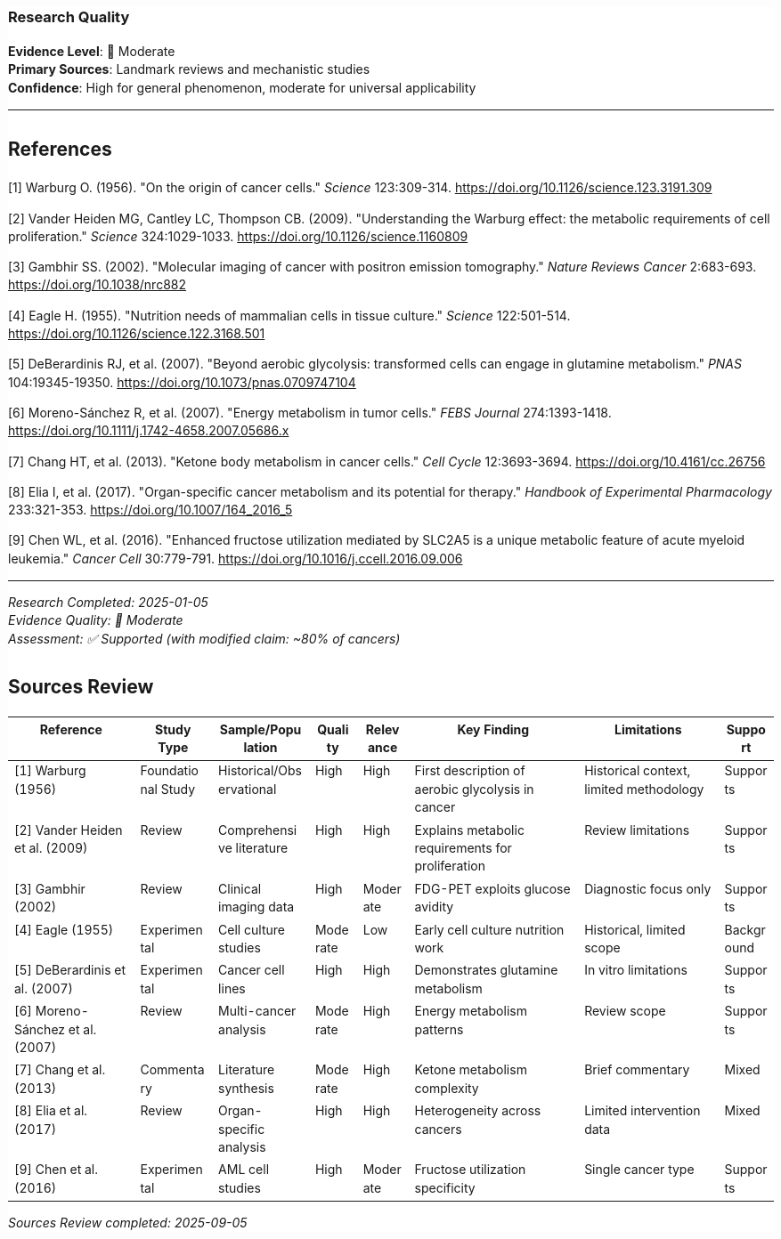 ### Research Quality
**Evidence Level**: 🥈 Moderate  
**Primary Sources**: Landmark reviews and mechanistic studies  
**Confidence**: High for general phenomenon, moderate for universal applicability

---

## References

[1] Warburg O. (1956). "On the origin of cancer cells." *Science* 123:309-314. https://doi.org/10.1126/science.123.3191.309

[2] Vander Heiden MG, Cantley LC, Thompson CB. (2009). "Understanding the Warburg effect: the metabolic requirements of cell proliferation." *Science* 324:1029-1033. https://doi.org/10.1126/science.1160809

[3] Gambhir SS. (2002). "Molecular imaging of cancer with positron emission tomography." *Nature Reviews Cancer* 2:683-693. https://doi.org/10.1038/nrc882

[4] Eagle H. (1955). "Nutrition needs of mammalian cells in tissue culture." *Science* 122:501-514. https://doi.org/10.1126/science.122.3168.501

[5] DeBerardinis RJ, et al. (2007). "Beyond aerobic glycolysis: transformed cells can engage in glutamine metabolism." *PNAS* 104:19345-19350. https://doi.org/10.1073/pnas.0709747104

[6] Moreno-Sánchez R, et al. (2007). "Energy metabolism in tumor cells." *FEBS Journal* 274:1393-1418. https://doi.org/10.1111/j.1742-4658.2007.05686.x

[7] Chang HT, et al. (2013). "Ketone body metabolism in cancer cells." *Cell Cycle* 12:3693-3694. https://doi.org/10.4161/cc.26756

[8] Elia I, et al. (2017). "Organ-specific cancer metabolism and its potential for therapy." *Handbook of Experimental Pharmacology* 233:321-353. https://doi.org/10.1007/164_2016_5

[9] Chen WL, et al. (2016). "Enhanced fructose utilization mediated by SLC2A5 is a unique metabolic feature of acute myeloid leukemia." *Cancer Cell* 30:779-791. https://doi.org/10.1016/j.ccell.2016.09.006

---

*Research Completed: 2025-01-05*  
*Evidence Quality: 🥈 Moderate*  
*Assessment: ✅ Supported (with modified claim: ~80% of cancers)*

## Sources Review

| Reference | Study Type | Sample/Population | Quality | Relevance | Key Finding | Limitations | Support |
|-----------|------------|-------------------|---------|-----------|-------------|-------------|---------|
| [1] Warburg (1956) | Foundational Study | Historical/Observational | High | High | First description of aerobic glycolysis in cancer | Historical context, limited methodology | Supports |
| [2] Vander Heiden et al. (2009) | Review | Comprehensive literature | High | High | Explains metabolic requirements for proliferation | Review limitations | Supports |
| [3] Gambhir (2002) | Review | Clinical imaging data | High | Moderate | FDG-PET exploits glucose avidity | Diagnostic focus only | Supports |
| [4] Eagle (1955) | Experimental | Cell culture studies | Moderate | Low | Early cell culture nutrition work | Historical, limited scope | Background |
| [5] DeBerardinis et al. (2007) | Experimental | Cancer cell lines | High | High | Demonstrates glutamine metabolism | In vitro limitations | Supports |
| [6] Moreno-Sánchez et al. (2007) | Review | Multi-cancer analysis | Moderate | High | Energy metabolism patterns | Review scope | Supports |
| [7] Chang et al. (2013) | Commentary | Literature synthesis | Moderate | High | Ketone metabolism complexity | Brief commentary | Mixed |
| [8] Elia et al. (2017) | Review | Organ-specific analysis | High | High | Heterogeneity across cancers | Limited intervention data | Mixed |
| [9] Chen et al. (2016) | Experimental | AML cell studies | High | Moderate | Fructose utilization specificity | Single cancer type | Supports |

*Sources Review completed: 2025-09-05*
